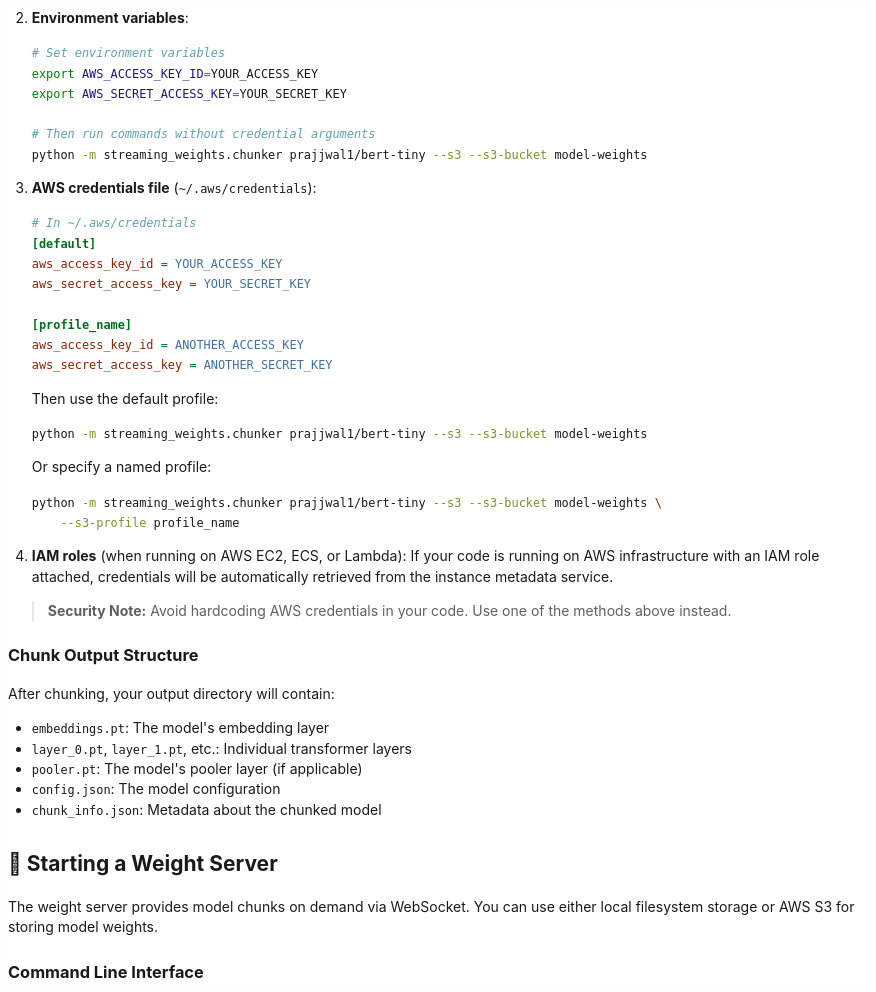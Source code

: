 2. **Environment variables**:
   ```bash
   # Set environment variables
   export AWS_ACCESS_KEY_ID=YOUR_ACCESS_KEY
   export AWS_SECRET_ACCESS_KEY=YOUR_SECRET_KEY
   
   # Then run commands without credential arguments
   python -m streaming_weights.chunker prajjwal1/bert-tiny --s3 --s3-bucket model-weights
   ```

3. **AWS credentials file** (`~/.aws/credentials`):
   ```ini
   # In ~/.aws/credentials
   [default]
   aws_access_key_id = YOUR_ACCESS_KEY
   aws_secret_access_key = YOUR_SECRET_KEY
   
   [profile_name]
   aws_access_key_id = ANOTHER_ACCESS_KEY
   aws_secret_access_key = ANOTHER_SECRET_KEY
   ```
   
   Then use the default profile:
   ```bash
   python -m streaming_weights.chunker prajjwal1/bert-tiny --s3 --s3-bucket model-weights
   ```
   
   Or specify a named profile:
   ```bash
   python -m streaming_weights.chunker prajjwal1/bert-tiny --s3 --s3-bucket model-weights \
       --s3-profile profile_name
   ```

4. **IAM roles** (when running on AWS EC2, ECS, or Lambda):
   If your code is running on AWS infrastructure with an IAM role attached, credentials will be automatically retrieved from the instance metadata service.

> **Security Note:** Avoid hardcoding AWS credentials in your code. Use one of the methods above instead.

### Chunk Output Structure

After chunking, your output directory will contain:

- `embeddings.pt`: The model's embedding layer
- `layer_0.pt`, `layer_1.pt`, etc.: Individual transformer layers
- `pooler.pt`: The model's pooler layer (if applicable)
- `config.json`: The model configuration
- `chunk_info.json`: Metadata about the chunked model

## 🚀 Starting a Weight Server

The weight server provides model chunks on demand via WebSocket. You can use either local filesystem storage or AWS S3 for storing model weights.

### Command Line Interface
